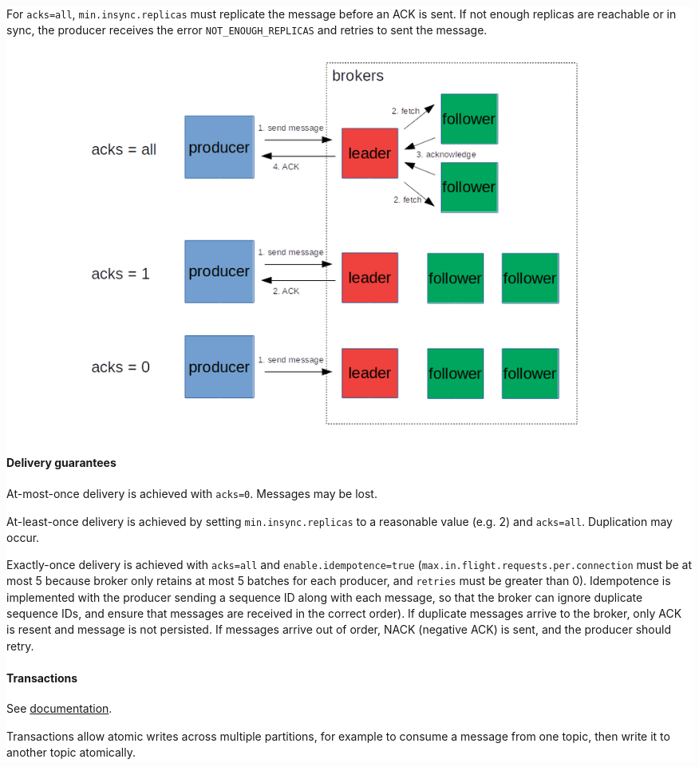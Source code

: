 For `acks=all`, `min.insync.replicas` must replicate the message before an ACK
is sent. If not enough replicas are reachable or in sync, the producer receives
the error `NOT_ENOUGH_REPLICAS` and retries to sent the message.

![Producer ACKs](producer-acks.png)

#### Delivery guarantees

At-most-once delivery is achieved with `acks=0`. Messages may be lost.

At-least-once delivery is achieved by setting `min.insync.replicas` to a
reasonable value (e.g. 2) and `acks=all`. Duplication may occur.

Exactly-once delivery is achieved with `acks=all` and
`enable.idempotence=true` (`max.in.flight.requests.per.connection` must be at
most 5 because broker only retains at most 5 batches for each producer, and
`retries` must be greater than 0). Idempotence is implemented with the producer
sending a sequence ID along with each message, so that the broker can ignore
duplicate sequence IDs, and ensure that messages are received in the correct
order). If duplicate messages arrive to the broker, only ACK is resent and
message is not persisted. If messages arrive out of order, NACK (negative ACK)
is sent, and the producer should retry.

#### Transactions

See [documentation](https://kafka.apache.org/documentation/#usingtransactions).

Transactions allow atomic writes across multiple partitions, for example to
consume a message from one topic, then write it to another topic atomically.

